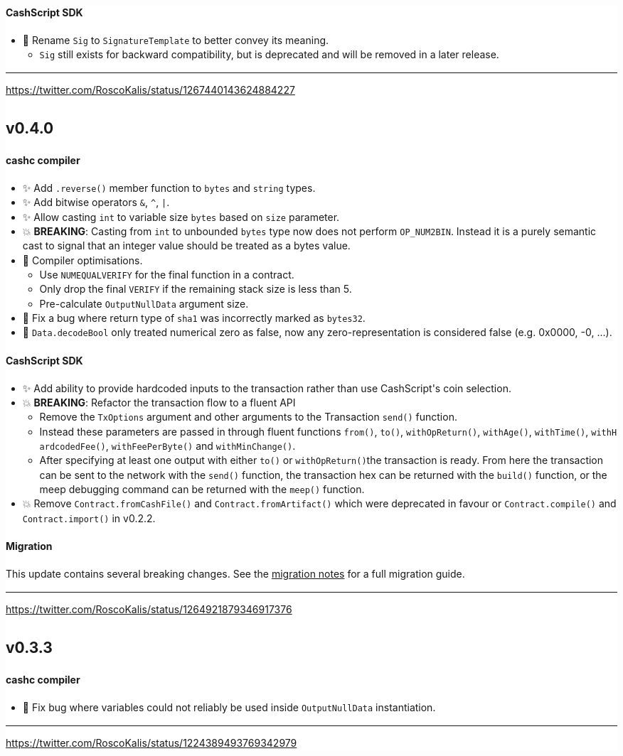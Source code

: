 #### CashScript SDK
- :name_badge: Rename `Sig` to `SignatureTemplate` to better convey its meaning.
  - `Sig` still exists for backward compatibility, but is deprecated and will be removed in a later release.

---
https://twitter.com/RoscoKalis/status/1267440143624884227

## v0.4.0
#### cashc compiler
- :sparkles: Add `.reverse()` member function to `bytes` and `string` types.
- :sparkles: Add bitwise operators `&`, `^`, `|`.
- :sparkles: Allow casting `int` to variable size `bytes` based on `size` parameter.
- :boom: **BREAKING**: Casting from `int` to unbounded `bytes` type now does not perform `OP_NUM2BIN`. Instead it is a purely semantic cast to signal that an integer value should be treated as a bytes value.
- :horse_racing: Compiler optimisations.
  - Use `NUMEQUALVERIFY` for the final function in a contract.
  - Only drop the final `VERIFY` if the remaining stack size is less than 5.
  - Pre-calculate `OutputNullData` argument size.
- :bug: Fix a bug where return type of `sha1` was incorrectly marked as `bytes32`.
- :bug: `Data.decodeBool` only treated numerical zero as false, now any zero-representation is considered false (e.g. 0x0000, -0, ...).

#### CashScript SDK
- :sparkles: Add ability to provide hardcoded inputs to the transaction rather than use CashScript's coin selection.
- :boom: **BREAKING**: Refactor the transaction flow to a fluent API
  - Remove the `TxOptions` argument and other arguments to the Transaction `send()` function.
  - Instead these parameters are passed in through fluent functions `from()`, `to()`, `withOpReturn()`, `withAge()`, `withTime()`, `withHardcodedFee()`, `withFeePerByte()` and `withMinChange()`.
  - After specifying at least one output with either `to()` or `withOpReturn()`the transaction is ready. From here the transaction can be sent to the network with the `send()` function, the transaction hex can be returned with the `build()` function, or the meep debugging command can be returned with the `meep()` function.
- :boom: Remove `Contract.fromCashFile()` and `Contract.fromArtifact()` which were deprecated in favour or `Contract.compile()` and `Contract.import()` in v0.2.2.

#### Migration
This update contains several breaking changes. See the [migration notes](/docs/releases/migration-notes#v03-to-v04) for a full migration guide.

---
https://twitter.com/RoscoKalis/status/1264921879346917376

## v0.3.3
#### cashc compiler
- :bug: Fix bug where variables could not reliably be used inside `OutputNullData` instantiation.

---
https://twitter.com/RoscoKalis/status/1224389493769342979
